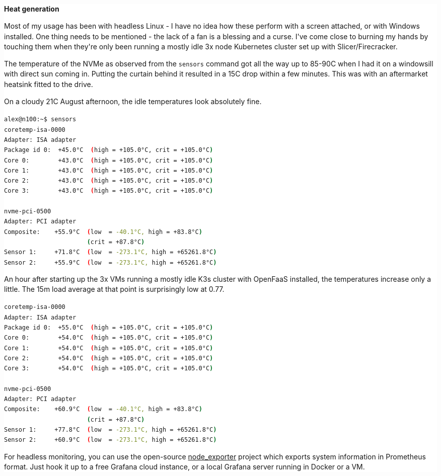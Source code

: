 **Heat generation**

Most of my usage has been with headless Linux - I have no idea how these perform with a screen attached, or with Windows installed. One thing needs to be mentioned - the lack of a fan is a blessing and a curse. I've come close to burning my hands by touching them when they're only been running a mostly idle 3x node Kubernetes cluster set up with Slicer/Firecracker.

The temperature of the NVMe as observed from the `sensors` command got all the way up to 85-90C when I had it on a windowsill with direct sun coming in. Putting the curtain behind it resulted in a 15C drop within a few minutes. This was with an aftermarket heatsink fitted to the drive.

On a cloudy 21C August afternoon, the idle temperatures look absolutely fine.

```bash
alex@n100:~$ sensors
coretemp-isa-0000
Adapter: ISA adapter
Package id 0:  +45.0°C  (high = +105.0°C, crit = +105.0°C)
Core 0:        +43.0°C  (high = +105.0°C, crit = +105.0°C)
Core 1:        +43.0°C  (high = +105.0°C, crit = +105.0°C)
Core 2:        +43.0°C  (high = +105.0°C, crit = +105.0°C)
Core 3:        +43.0°C  (high = +105.0°C, crit = +105.0°C)

nvme-pci-0500
Adapter: PCI adapter
Composite:    +55.9°C  (low  = -40.1°C, high = +83.8°C)
                       (crit = +87.8°C)
Sensor 1:     +71.8°C  (low  = -273.1°C, high = +65261.8°C)
Sensor 2:     +55.9°C  (low  = -273.1°C, high = +65261.8°C)
```

An hour after starting up the 3x VMs running a mostly idle K3s cluster with OpenFaaS installed, the temperatures increase only a little. The 15m load average at that point is surprisingly low at 0.77. 

```bash
coretemp-isa-0000
Adapter: ISA adapter
Package id 0:  +55.0°C  (high = +105.0°C, crit = +105.0°C)
Core 0:        +54.0°C  (high = +105.0°C, crit = +105.0°C)
Core 1:        +54.0°C  (high = +105.0°C, crit = +105.0°C)
Core 2:        +54.0°C  (high = +105.0°C, crit = +105.0°C)
Core 3:        +54.0°C  (high = +105.0°C, crit = +105.0°C)

nvme-pci-0500
Adapter: PCI adapter
Composite:    +60.9°C  (low  = -40.1°C, high = +83.8°C)
                       (crit = +87.8°C)
Sensor 1:     +77.8°C  (low  = -273.1°C, high = +65261.8°C)
Sensor 2:     +60.9°C  (low  = -273.1°C, high = +65261.8°C)
```

For headless monitoring, you can use the open-source [node_exporter](https://github.com/prometheus/node_exporter) project which exports system information in Prometheus format. Just hook it up to a free Grafana cloud instance, or a local Grafana server running in Docker or a VM.
